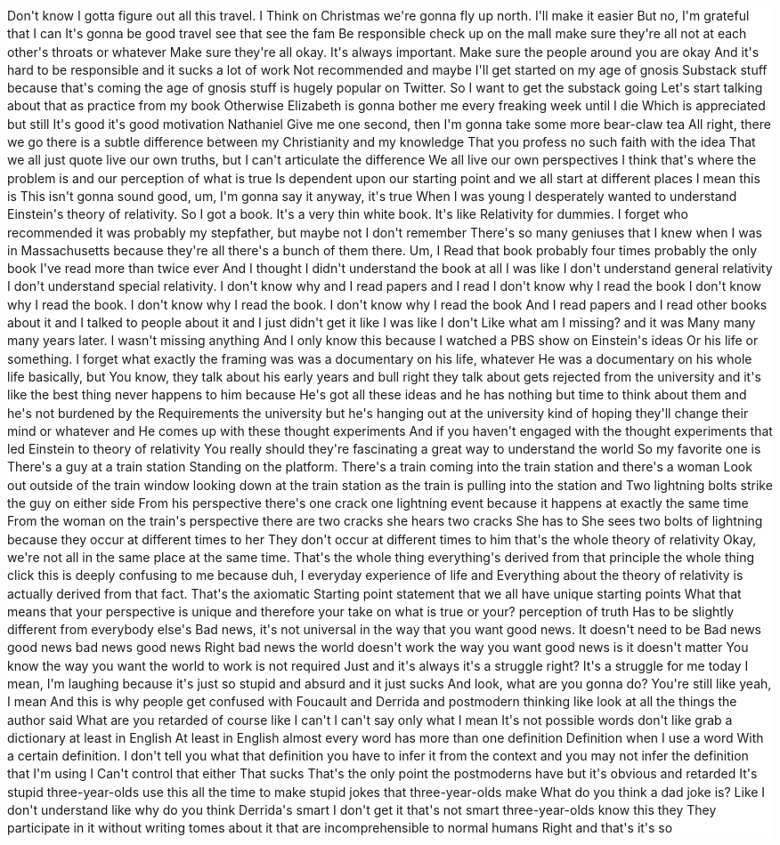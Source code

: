 Don't know I gotta figure out all this travel. I Think on Christmas we're gonna fly up north. I'll make it easier But no, I'm grateful that I can It's gonna be good travel see that see the fam Be responsible check up on the mall make sure they're all not at each other's throats or whatever Make sure they're all okay. It's always important. Make sure the people around you are okay And it's hard to be responsible and it sucks a lot of work Not recommended and maybe I'll get started on my age of gnosis Substack stuff because that's coming the age of gnosis stuff is hugely popular on Twitter. So I want to get the substack going Let's start talking about that as practice from my book Otherwise Elizabeth is gonna bother me every freaking week until I die Which is appreciated but still It's good it's good motivation Nathaniel Give me one second, then I'm gonna take some more bear-claw tea All right, there we go there is a subtle difference between my Christianity and my knowledge That you profess no such faith with the idea That we all just quote live our own truths, but I can't articulate the difference We all live our own perspectives I think that's where the problem is and our perception of what is true Is dependent upon our starting point and we all start at different places I mean this is This isn't gonna sound good, um, I'm gonna say it anyway, it's true When I was young I desperately wanted to understand Einstein's theory of relativity. So I got a book. It's a very thin white book. It's like Relativity for dummies. I forget who recommended it was probably my stepfather, but maybe not I don't remember There's so many geniuses that I knew when I was in Massachusetts because they're all there's a bunch of them there. Um, I Read that book probably four times probably the only book I've read more than twice ever And I thought I didn't understand the book at all I was like I don't understand general relativity I don't understand special relativity. I don't know why and I read papers and I read I don't know why I read the book I don't know why I read the book. I don't know why I read the book. I don't know why I read the book And I read papers and I read other books about it and I talked to people about it and I just didn't get it like I was like I don't Like what am I missing? and it was Many many many years later. I wasn't missing anything And I only know this because I watched a PBS show on Einstein's ideas Or his life or something. I forget what exactly the framing was was a documentary on his life, whatever He was a documentary on his whole life basically, but You know, they talk about his early years and bull right they talk about gets rejected from the university and it's like the best thing never happens to him because He's got all these ideas and he has nothing but time to think about them and he's not burdened by the Requirements the university but he's hanging out at the university kind of hoping they'll change their mind or whatever and He comes up with these thought experiments And if you haven't engaged with the thought experiments that led Einstein to theory of relativity You really should they're fascinating a great way to understand the world So my favorite one is There's a guy at a train station Standing on the platform. There's a train coming into the train station and there's a woman Look out outside of the train window looking down at the train station as the train is pulling into the station and Two lightning bolts strike the guy on either side From his perspective there's one crack one lightning event because it happens at exactly the same time From the woman on the train's perspective there are two cracks she hears two cracks She has to She sees two bolts of lightning because they occur at different times to her They don't occur at different times to him that's the whole theory of relativity Okay, we're not all in the same place at the same time. That's the whole thing everything's derived from that principle the whole thing click this is deeply confusing to me because duh, I everyday experience of life and Everything about the theory of relativity is actually derived from that fact. That's the axiomatic Starting point statement that we all have unique starting points What that means that your perspective is unique and therefore your take on what is true or your? perception of truth Has to be slightly different from everybody else's Bad news, it's not universal in the way that you want good news. It doesn't need to be Bad news good news bad news good news Right bad news the world doesn't work the way you want good news is it doesn't matter You know the way you want the world to work is not required Just and it's always it's a struggle right? It's a struggle for me today I mean, I'm laughing because it's just so stupid and absurd and it just sucks And look, what are you gonna do? You're still like yeah, I mean And this is why people get confused with Foucault and Derrida and postmodern thinking like look at all the things the author said What are you retarded of course like I can't I can't say only what I mean It's not possible words don't like grab a dictionary at least in English At least in English almost every word has more than one definition Definition when I use a word With a certain definition. I don't tell you what that definition you have to infer it from the context and you may not infer the definition that I'm using I Can't control that either That sucks That's the only point the postmoderns have but it's obvious and retarded It's stupid three-year-olds use this all the time to make stupid jokes that three-year-olds make What do you think a dad joke is? Like I don't understand like why do you think Derrida's smart I don't get it that's not smart three-year-olds know this they They participate in it without writing tomes about it that are incomprehensible to normal humans Right and that's it's so